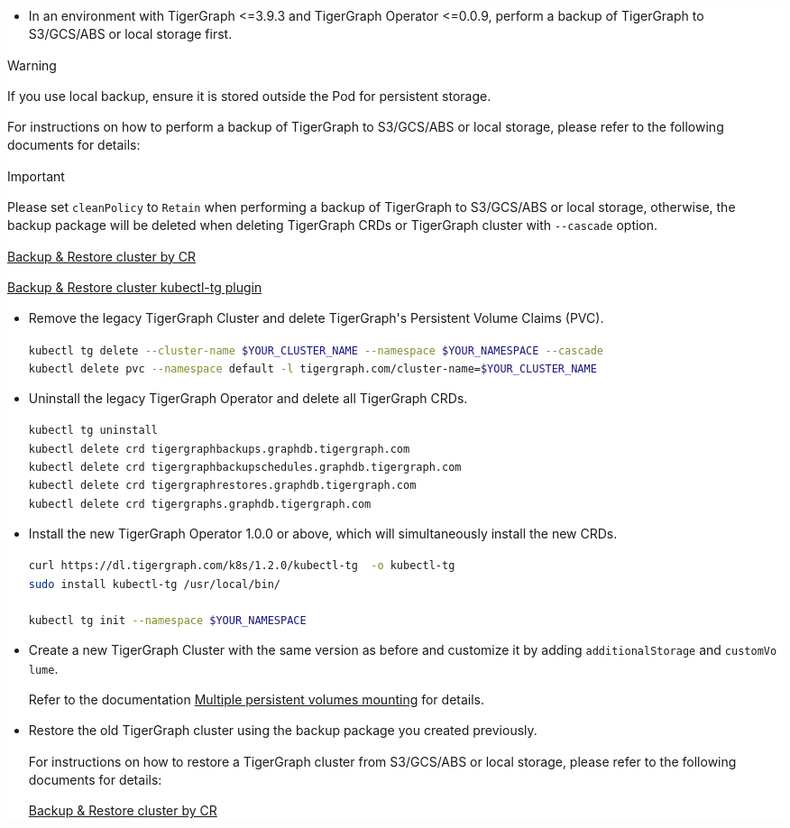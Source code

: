 - In an environment with TigerGraph <=3.9.3 and TigerGraph Operator <=0.0.9, perform a backup of TigerGraph to S3/GCS/ABS or local storage first.

> [!WARNING]
> If you use local backup, ensure it is stored outside the Pod for persistent storage.

  For instructions on how to perform a backup of TigerGraph to S3/GCS/ABS or local storage, please refer to the following documents for details:

> [!IMPORTANT]
> Please set `cleanPolicy` to `Retain` when performing a backup of TigerGraph to S3/GCS/ABS or local storage,
> otherwise, the backup package will be deleted when deleting TigerGraph CRDs or TigerGraph cluster with `--cascade` option.

  [Backup & Restore cluster by CR](../04-manage/backup-and-restore/backup-restore-by-cr.md)

  [Backup & Restore cluster kubectl-tg plugin](../04-manage/backup-and-restore/backup-restore-by-kubectl-tg.md)

- Remove the legacy TigerGraph Cluster and delete TigerGraph's Persistent Volume Claims (PVC).

  ```bash
  kubectl tg delete --cluster-name $YOUR_CLUSTER_NAME --namespace $YOUR_NAMESPACE --cascade
  kubectl delete pvc --namespace default -l tigergraph.com/cluster-name=$YOUR_CLUSTER_NAME
  ```

- Uninstall the legacy TigerGraph Operator and delete all TigerGraph CRDs.

  ```bash
  kubectl tg uninstall
  kubectl delete crd tigergraphbackups.graphdb.tigergraph.com
  kubectl delete crd tigergraphbackupschedules.graphdb.tigergraph.com
  kubectl delete crd tigergraphrestores.graphdb.tigergraph.com
  kubectl delete crd tigergraphs.graphdb.tigergraph.com
  ```

- Install the new TigerGraph Operator 1.0.0 or above, which will simultaneously install the new CRDs.

  ```bash
  curl https://dl.tigergraph.com/k8s/1.2.0/kubectl-tg  -o kubectl-tg
  sudo install kubectl-tg /usr/local/bin/

  kubectl tg init --namespace $YOUR_NAMESPACE
  ```

- Create a new TigerGraph Cluster with the same version as before and customize it by adding `additionalStorage` and `customVolume`.

  Refer to the documentation [Multiple persistent volumes mounting](../03-deploy/multiple-persistent-volumes-mounting.md) for details.
  
- Restore the old TigerGraph cluster using the backup package you created previously.

  For instructions on how to restore a TigerGraph cluster from S3/GCS/ABS or local storage, please refer to the following documents for details:

  [Backup & Restore cluster by CR](../04-manage/backup-and-restore/backup-restore-by-cr.md)
